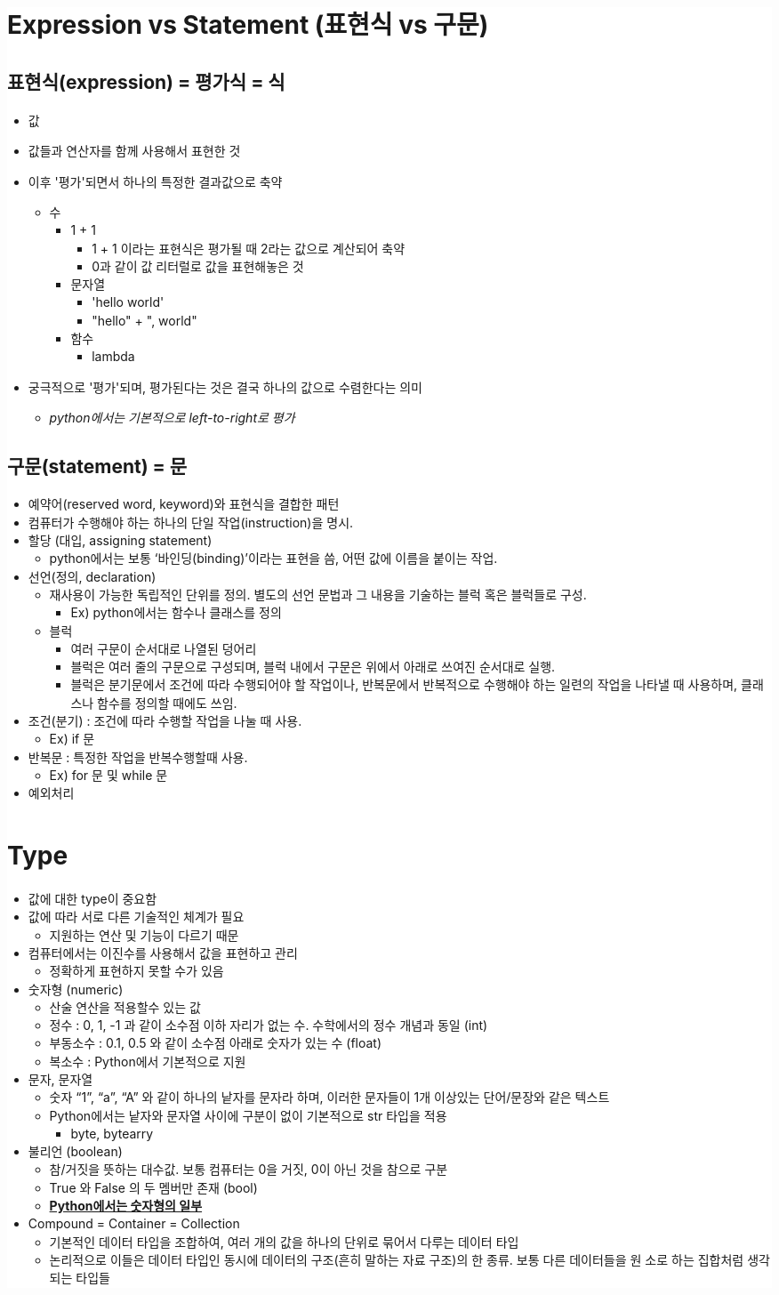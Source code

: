 
# Expression vs Statement (표현식 vs 구문)

## 표현식(expression) = 평가식 = 식

- 값
- 값들과 연산자를 함께 사용해서 표현한 것
- 이후 '평가'되면서 하나의 특정한 결과값으로 축약
  - 수
    - 1 + 1
      - 1 + 1 이라는 표현식은 평가될 때 2라는 값으로 계산되어 축약
      - 0과 같이 값 리터럴로 값을 표현해놓은 것
    - 문자열
      - 'hello world'
      - "hello" + ", world"
    - 함수
      - lambda

- 궁극적으로 '평가'되며, 평가된다는 것은 결국 하나의 값으로 수렴한다는 의미
  - _python에서는 기본적으로 left-to-right로 평가_

## 구문(statement) = 문 
- 예약어(reserved word, keyword)와 표현식을 결합한 패턴
- 컴퓨터가 수행해야 하는 하나의 단일 작업(instruction)을 명시. 
- 할당 (대입, assigning statement)
  - python에서는 보통 ‘바인딩(binding)’이라는 표현을 씀, 어떤 값에 이름을 붙이는 작업. 
- 선언(정의, declaration) 
  - 재사용이 가능한 독립적인 단위를 정의. 별도의 선언 문법과 그 내용을 기술하는 블럭 혹은 블럭들로 구성. 
    - Ex) python에서는 함수나 클래스를 정의 
  - 블럭
    - 여러 구문이 순서대로 나열된 덩어리 
    - 블럭은 여러 줄의 구문으로 구성되며, 블럭 내에서 구문은 위에서 아래로 쓰여진 순서대로 실행. 
    - 블럭은 분기문에서 조건에 따라 수행되어야 할 작업이나, 반복문에서 반복적으로 수행해야 하는 일련의 작업을 나타낼 때 사용하며, 클래스나 함수를 정의할 때에도 쓰임. 
- 조건(분기) : 조건에 따라 수행할 작업을 나눌 때 사용. 
  - Ex) if 문 
- 반복문 : 특정한 작업을 반복수행할때 사용. 
  - Ex) for 문 및 while 문 
- 예외처리

# Type
- 값에 대한 type이 중요함
- 값에 따라 서로 다른 기술적인 체계가 필요 
  - 지원하는 연산 및 기능이 다르기 때문
- 컴퓨터에서는 이진수를 사용해서 값을 표현하고 관리 
  - 정확하게 표현하지 못할 수가 있음 
- 숫자형 (numeric)
  - 산술 연산을 적용할수 있는 값 
  - 정수 : 0, 1, -1 과 같이 소수점 이하 자리가 없는 수. 수학에서의 정수 개념과 동일 (int) 
  - 부동소수 : 0.1, 0.5 와 같이 소수점 아래로 숫자가 있는 수 (float)
  - 복소수 : Python에서 기본적으로 지원
- 문자, 문자열
  - 숫자 “1”, “a”, “A” 와 같이 하나의 낱자를 문자라 하며, 이러한 문자들이 1개 이상있는 단어/문장와 같은 텍스트 
  - Python에서는 낱자와 문자열 사이에 구분이 없이 기본적으로 str 타입을 적용 
    - byte, bytearry 
- 불리언 (boolean)
  - 참/거짓을 뜻하는 대수값. 보통 컴퓨터는 0을 거짓, 0이 아닌 것을 참으로 구분
  - True 와 False 의 두 멤버만 존재 (bool) 
  - <U><b>Python에서는 숫자형의 일부</b></U>
- Compound = Container = Collection
  - 기본적인 데이터 타입을 조합하여, 여러 개의 값을 하나의 단위로 묶어서 다루는 데이터 타입 
  - 논리적으로 이들은 데이터 타입인 동시에 데이터의 구조(흔히 말하는 자료 구조)의 한 종류. 보통 다른 데이터들을 원 소로 하는 집합처럼 생각되는 타입들 